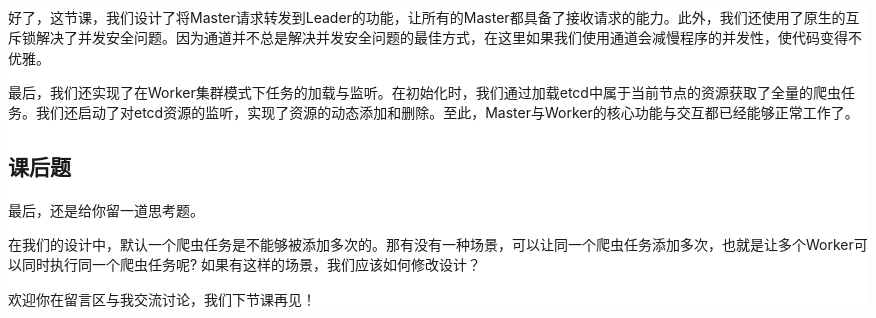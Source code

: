 好了，这节课，我们设计了将Master请求转发到Leader的功能，让所有的Master都具备了接收请求的能力。此外，我们还使用了原生的互斥锁解决了并发安全问题。因为通道并不总是解决并发安全问题的最佳方式，在这里如果我们使用通道会减慢程序的并发性，使代码变得不优雅。

最后，我们还实现了在Worker集群模式下任务的加载与监听。在初始化时，我们通过加载etcd中属于当前节点的资源获取了全量的爬虫任务。我们还启动了对etcd资源的监听，实现了资源的动态添加和删除。至此，Master与Worker的核心功能与交互都已经能够正常工作了。

## 课后题

最后，还是给你留一道思考题。

在我们的设计中，默认一个爬虫任务是不能够被添加多次的。那有没有一种场景，可以让同一个爬虫任务添加多次，也就是让多个Worker可以同时执行同一个爬虫任务呢? 如果有这样的场景，我们应该如何修改设计？

欢迎你在留言区与我交流讨论，我们下节课再见！
